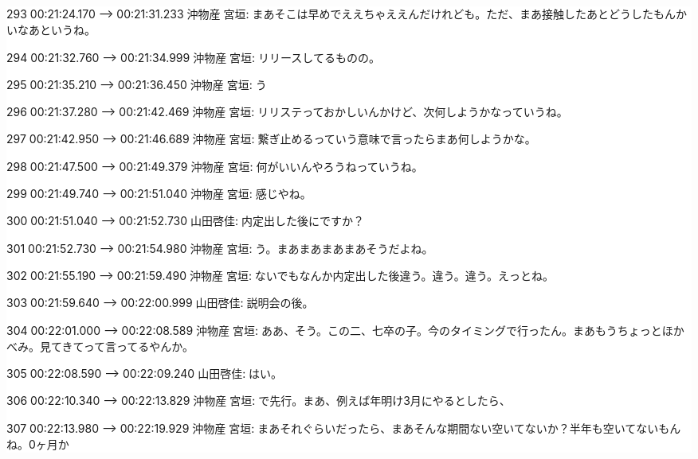 293
00:21:24.170 --> 00:21:31.233
沖物産 宮垣: まあそこは早めでええちゃええんだけれども。ただ、まあ接触したあとどうしたもんかいなあというね。

294
00:21:32.760 --> 00:21:34.999
沖物産 宮垣: リリースしてるものの。

295
00:21:35.210 --> 00:21:36.450
沖物産 宮垣: う

296
00:21:37.280 --> 00:21:42.469
沖物産 宮垣: リリステっておかしいんかけど、次何しようかなっていうね。

297
00:21:42.950 --> 00:21:46.689
沖物産 宮垣: 繋ぎ止めるっていう意味で言ったらまあ何しようかな。

298
00:21:47.500 --> 00:21:49.379
沖物産 宮垣: 何がいいんやろうねっていうね。

299
00:21:49.740 --> 00:21:51.040
沖物産 宮垣: 感じやね。

300
00:21:51.040 --> 00:21:52.730
山田啓佳: 内定出した後にですか？

301
00:21:52.730 --> 00:21:54.980
沖物産 宮垣: う。まあまあまあまあそうだよね。

302
00:21:55.190 --> 00:21:59.490
沖物産 宮垣: ないでもなんか内定出した後違う。違う。違う。えっとね。

303
00:21:59.640 --> 00:22:00.999
山田啓佳: 説明会の後。

304
00:22:01.000 --> 00:22:08.589
沖物産 宮垣: ああ、そう。この二、七卒の子。今のタイミングで行ったん。まあもうちょっとほかべみ。見てきてって言ってるやんか。

305
00:22:08.590 --> 00:22:09.240
山田啓佳: はい。

306
00:22:10.340 --> 00:22:13.829
沖物産 宮垣: で先行。まあ、例えば年明け3月にやるとしたら、

307
00:22:13.980 --> 00:22:19.929
沖物産 宮垣: まあそれぐらいだったら、まあそんな期間ない空いてないか？半年も空いてないもんね。0ヶ月か
